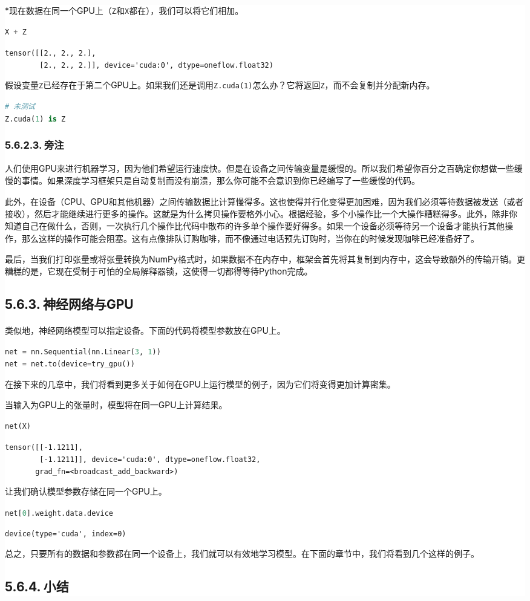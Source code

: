 *现在数据在同一个GPU上（`Z`和`X`都在），我们可以将它们相加。

```python
X + Z
```
    tensor([[2., 2., 2.],
            [2., 2., 2.]], device='cuda:0', dtype=oneflow.float32)

假设变量`Z`已经存在于第二个GPU上。如果我们还是调用`Z.cuda(1)`怎么办？它将返回`Z`，而不会复制并分配新内存。

```python
# 未测试
Z.cuda(1) is Z
```

### 5.6.2.3. 旁注

人们使用GPU来进行机器学习，因为他们希望运行速度快。但是在设备之间传输变量是缓慢的。所以我们希望你百分之百确定你想做一些缓慢的事情。如果深度学习框架只是自动复制而没有崩溃，那么你可能不会意识到你已经编写了一些缓慢的代码。

此外，在设备（CPU、GPU和其他机器）之间传输数据比计算慢得多。这也使得并行化变得更加困难，因为我们必须等待数据被发送（或者接收），然后才能继续进行更多的操作。这就是为什么拷贝操作要格外小心。根据经验，多个小操作比一个大操作糟糕得多。此外，除非你知道自己在做什么，否则，一次执行几个操作比代码中散布的许多单个操作要好得多。如果一个设备必须等待另一个设备才能执行其他操作，那么这样的操作可能会阻塞。这有点像排队订购咖啡，而不像通过电话预先订购时，当你在的时候发现咖啡已经准备好了。

最后，当我们打印张量或将张量转换为NumPy格式时，如果数据不在内存中，框架会首先将其复制到内存中，这会导致额外的传输开销。更糟糕的是，它现在受制于可怕的全局解释器锁，这使得一切都得等待Python完成。

## 5.6.3. 神经网络与GPU

类似地，神经网络模型可以指定设备。下面的代码将模型参数放在GPU上。

```python
net = nn.Sequential(nn.Linear(3, 1))
net = net.to(device=try_gpu())
```

在接下来的几章中，我们将看到更多关于如何在GPU上运行模型的例子，因为它们将变得更加计算密集。

当输入为GPU上的张量时，模型将在同一GPU上计算结果。

```python
net(X)
```
    tensor([[-1.1211],
            [-1.1211]], device='cuda:0', dtype=oneflow.float32,
           grad_fn=<broadcast_add_backward>)

让我们确认模型参数存储在同一个GPU上。

```python
net[0].weight.data.device
```
    device(type='cuda', index=0)


总之，只要所有的数据和参数都在同一个设备上，我们就可以有效地学习模型。在下面的章节中，我们将看到几个这样的例子。

## 5.6.4. 小结
